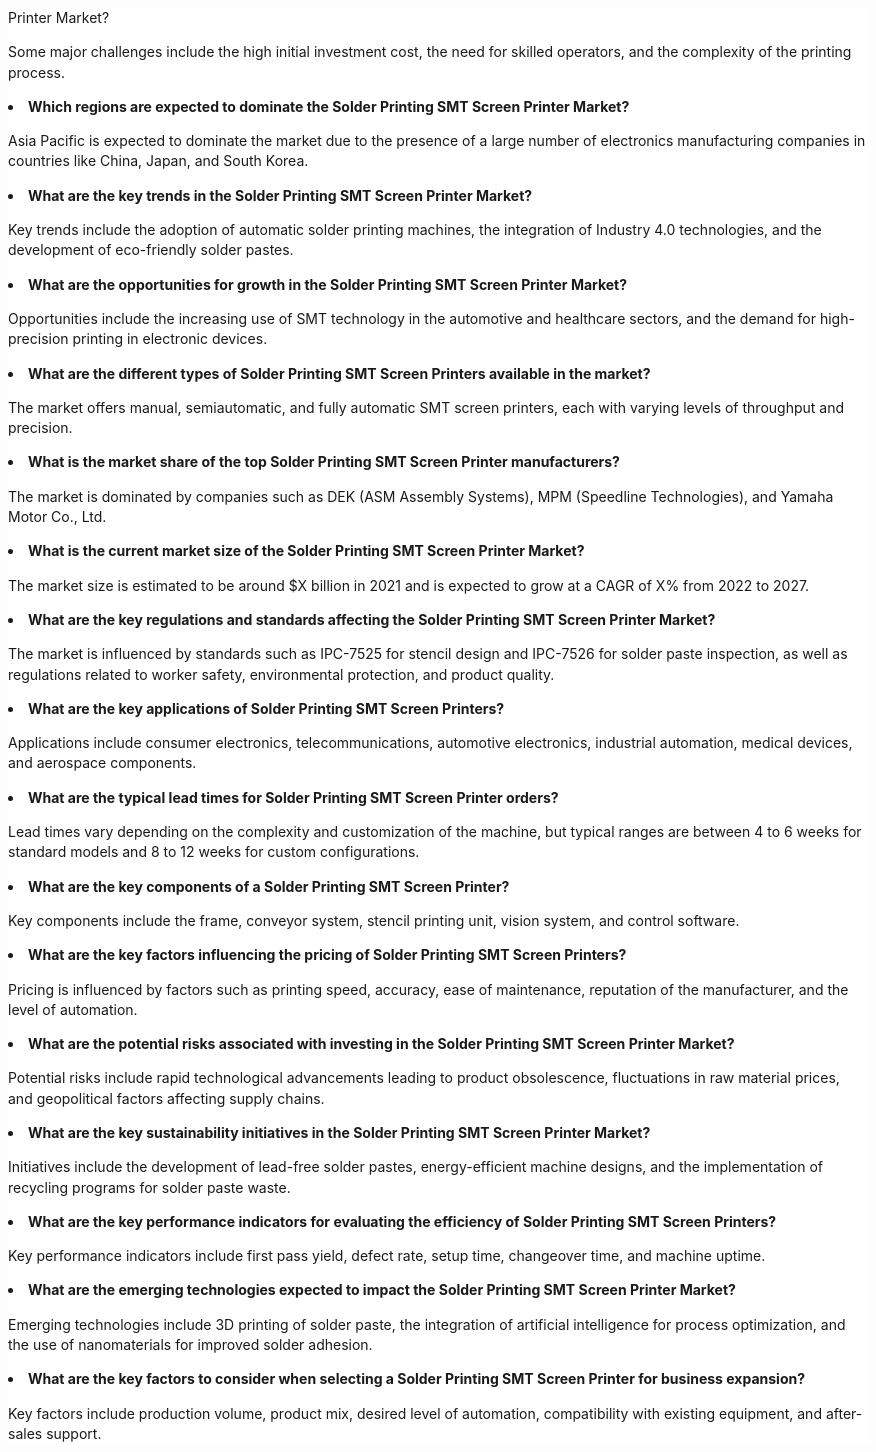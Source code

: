 Printer Market?</strong></li> <p>Some major challenges include the high initial investment cost, the need for skilled operators, and the complexity of the printing process.</p> <li><strong>Which regions are expected to dominate the Solder Printing SMT Screen Printer Market?</strong></li> <p>Asia Pacific is expected to dominate the market due to the presence of a large number of electronics manufacturing companies in countries like China, Japan, and South Korea.</p> <li><strong>What are the key trends in the Solder Printing SMT Screen Printer Market?</strong></li> <p>Key trends include the adoption of automatic solder printing machines, the integration of Industry 4.0 technologies, and the development of eco-friendly solder pastes.</p> <li><strong>What are the opportunities for growth in the Solder Printing SMT Screen Printer Market?</strong></li> <p>Opportunities include the increasing use of SMT technology in the automotive and healthcare sectors, and the demand for high-precision printing in electronic devices.</p> <li><strong>What are the different types of Solder Printing SMT Screen Printers available in the market?</strong></li> <p>The market offers manual, semiautomatic, and fully automatic SMT screen printers, each with varying levels of throughput and precision.</p> <li><strong>What is the market share of the top Solder Printing SMT Screen Printer manufacturers?</strong></li> <p>The market is dominated by companies such as DEK (ASM Assembly Systems), MPM (Speedline Technologies), and Yamaha Motor Co., Ltd.</p> <li><strong>What is the current market size of the Solder Printing SMT Screen Printer Market?</strong></li> <p>The market size is estimated to be around $X billion in 2021 and is expected to grow at a CAGR of X% from 2022 to 2027.</p> <li><strong>What are the key regulations and standards affecting the Solder Printing SMT Screen Printer Market?</strong></li> <p>The market is influenced by standards such as IPC-7525 for stencil design and IPC-7526 for solder paste inspection, as well as regulations related to worker safety, environmental protection, and product quality.</p> <li><strong>What are the key applications of Solder Printing SMT Screen Printers?</strong></li> <p>Applications include consumer electronics, telecommunications, automotive electronics, industrial automation, medical devices, and aerospace components.</p> <li><strong>What are the typical lead times for Solder Printing SMT Screen Printer orders?</strong></li> <p>Lead times vary depending on the complexity and customization of the machine, but typical ranges are between 4 to 6 weeks for standard models and 8 to 12 weeks for custom configurations.</p> <li><strong>What are the key components of a Solder Printing SMT Screen Printer?</strong></li> <p>Key components include the frame, conveyor system, stencil printing unit, vision system, and control software.</p> <li><strong>What are the key factors influencing the pricing of Solder Printing SMT Screen Printers?</strong></li> <p>Pricing is influenced by factors such as printing speed, accuracy, ease of maintenance, reputation of the manufacturer, and the level of automation.</p> <li><strong>What are the potential risks associated with investing in the Solder Printing SMT Screen Printer Market?</strong></li> <p>Potential risks include rapid technological advancements leading to product obsolescence, fluctuations in raw material prices, and geopolitical factors affecting supply chains.</p> <li><strong>What are the key sustainability initiatives in the Solder Printing SMT Screen Printer Market?</strong></li> <p>Initiatives include the development of lead-free solder pastes, energy-efficient machine designs, and the implementation of recycling programs for solder paste waste.</p> <li><strong>What are the key performance indicators for evaluating the efficiency of Solder Printing SMT Screen Printers?</strong></li> <p>Key performance indicators include first pass yield, defect rate, setup time, changeover time, and machine uptime.</p> <li><strong>What are the emerging technologies expected to impact the Solder Printing SMT Screen Printer Market?</strong></li> <p>Emerging technologies include 3D printing of solder paste, the integration of artificial intelligence for process optimization, and the use of nanomaterials for improved solder adhesion.</p> <li><strong>What are the key factors to consider when selecting a Solder Printing SMT Screen Printer for business expansion?</strong></li> <p>Key factors include production volume, product mix, desired level of automation, compatibility with existing equipment, and after-sales support.</p></ol></body></html></strong></p>
